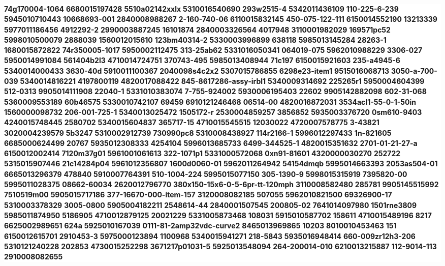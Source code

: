 **74g170004-1064**    **6680015197428**    **5510a02142xxlx**    **5310016540690**    **293w2515-4**    **5342011436109**
**110-225-6-239**    **5945010710443**    **10668693-001**    **2840008988267**    **2-160-740-06**    **6110015832145**
**450-075-122-111**    **6150014552190**    **13213339**    **5977011186456**    **4912292-2**    **2990003887245**
**16101874**    **2840003326564**    **4017948**    **3110001982029**    **169571pc52**    **5998010500079**
**2888039**    **1560012015610**    **123bm40314-2**    **5330003996899**    **638118**    **5985013145284**
**28263-1**    **1680015872822**    **74r350005-1017**    **5950002112475**    **313-25ab62**    **5331016050341**
**064019-075**    **5962010988229**    **3306-027**    **5950014991084**    **561404b2l3**    **4710014724751**
**370743-495**    **5985013408944**    **71c197**    **6150015921603**    **235-a4945-6**    **5340014000433**
**3630-40d**    **5910011100367**    **2040098s4c2x2**    **5307015786855**    **6298e23-item1**    **9515016068713**
**3050-a-700-039**    **5340014816221**    **4197800119**    **4820017088422**    **845-8617286-assy-irbl1**    **5340009314692**
**225265r1**    **5950004604399**    **512-0313**    **9905014111908**    **22040-1**    **5331010383074**
**7-755-924002**    **5930006195403**    **22602**    **9905142882098**    **602-31-068**    **5360009553189**
**60b46575**    **5330010742107**    **69459**    **6910121246468**    **06514-00**    **4820016872031**
**3534acl1-55-0-1-50in**    **1560000098732**    **206-001-725-1**    **5340013025472**    **1505172-r**    **2530004859257**
**3856852**    **5935003376720**    **0sm610-9403**    **4240015748445**    **2580702**    **5340015604837**
**365717-15**    **4710015545515**    **12030022**    **4720007578775**    **3-43821**    **3020004239579**
**5b3247**    **5310002912739**    **730990pc8**    **5310008438927**    **114r2166-1**    **5996012297433**
**1n-821605**    **6685000624499**    **20767**    **5935012308333**    **4254104**    **5996013685733**
**6499-344525-1**    **4820015351632**    **2701-01-21-27-a**    **6150012002414**    **7120m37g01**    **5961001061613**
**322-1071p1**    **5331000572068**    **0xn91-81601**    **4320000030270**    **252722**    **5315015907446**
**21c14284p04**    **5961012356807**    **1600d0060-01**    **5962011264942**    **54154dmqb**    **5995014663393**
**2053as504-01**    **6665013296379**    **478840**    **5910007764391**    **510-1004-224**    **5995015077150**
**305-1390-9**    **5998015315919**    **7395820-00**    **5995011028375**    **08662-60034**    **2620012796770**
**380x150-15x6-0-5-6pr-tt-120mph**    **3110008582480**    **285781**    **9905145515992**    **7510519m00**    **5905015717186**
**377-16670-000-item-157**    **3120008082185**    **507055**    **5962010821500**    **69326900-17**    **5310003378329**
**3005-0800**    **5905004182211**    **2548614-44**    **2840001507545**    **200805-02**    **7641014097980**
**1501rne3809**    **5985011874950**    **5186905**    **4710012879125**    **20021229**    **5331005873468**
**108031**    **5915010587702**    **158611**    **4710015489196**    **8217**    **6625002989651**
**624a**    **5925010167039**    **0111-81-2amp32vdc-curve2**    **8465013969865**    **10203**    **8010010453463**
**151**    **6150012615701**    **2910453-3**    **5975000123894**    **1100968**    **5340015941271**
**218-5843**    **5935016948414**    **660-009zr12h3-206**    **5310121240228**    **202853**    **4730015252298**
**3671217p01031-5**    **5925013548094**    **264-200014-010**    **6210013215887**    **112-9014-113**    **2910008082655**